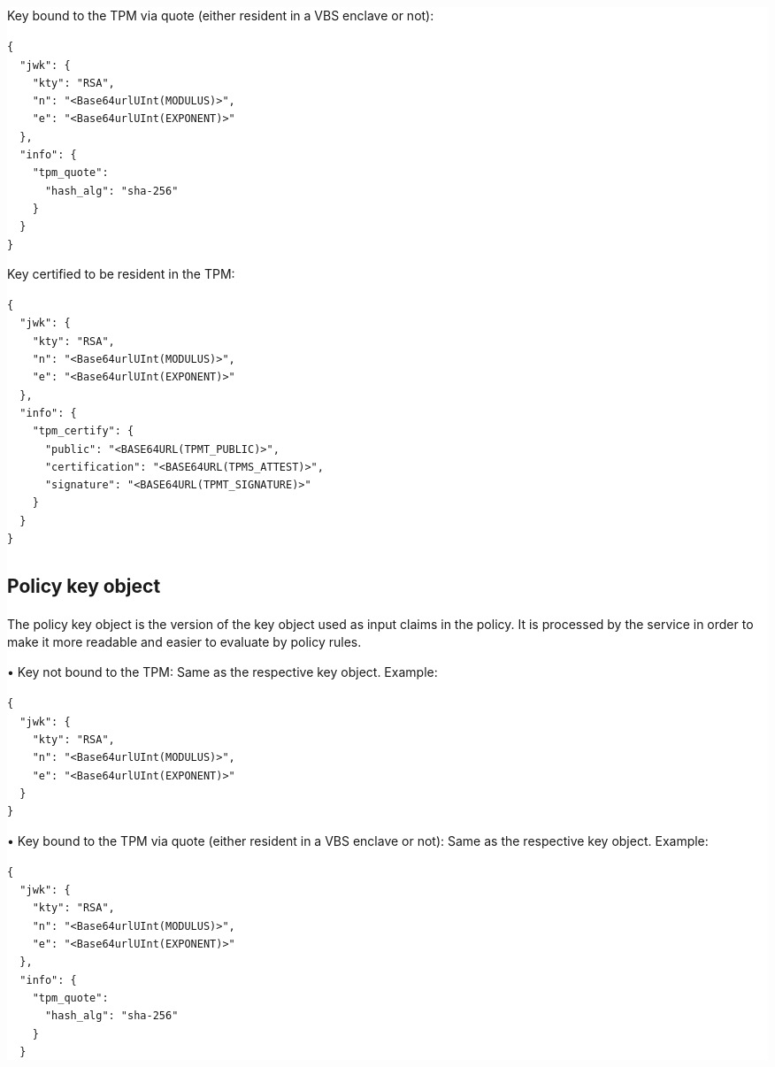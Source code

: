 Key bound to the TPM via quote (either resident in a VBS enclave or not):
```
{
  "jwk": {
    "kty": "RSA",
    "n": "<Base64urlUInt(MODULUS)>",
    "e": "<Base64urlUInt(EXPONENT)>"
  },
  "info": {
    "tpm_quote":
      "hash_alg": "sha-256"
    }
  }
}
```

Key certified to be resident in the TPM:
```
{
  "jwk": {
    "kty": "RSA",
    "n": "<Base64urlUInt(MODULUS)>",
    "e": "<Base64urlUInt(EXPONENT)>"
  },
  "info": {
    "tpm_certify": {
      "public": "<BASE64URL(TPMT_PUBLIC)>",
      "certification": "<BASE64URL(TPMS_ATTEST)>",
      "signature": "<BASE64URL(TPMT_SIGNATURE)>"
    }
  }
}
```

## Policy key object

The policy key object is the version of the key object used as input claims in the policy. It is processed by the service in order to make it more readable and easier to evaluate by policy rules.

•	Key not bound to the TPM:
Same as the respective key object.
Example:
```
{
  "jwk": {
    "kty": "RSA",
    "n": "<Base64urlUInt(MODULUS)>",
    "e": "<Base64urlUInt(EXPONENT)>"
  }
}
```
•	Key bound to the TPM via quote (either resident in a VBS enclave or not):
Same as the respective key object.
Example:
```
{
  "jwk": {
    "kty": "RSA",
    "n": "<Base64urlUInt(MODULUS)>",
    "e": "<Base64urlUInt(EXPONENT)>"
  },
  "info": {
    "tpm_quote":
      "hash_alg": "sha-256"
    }
  }
```